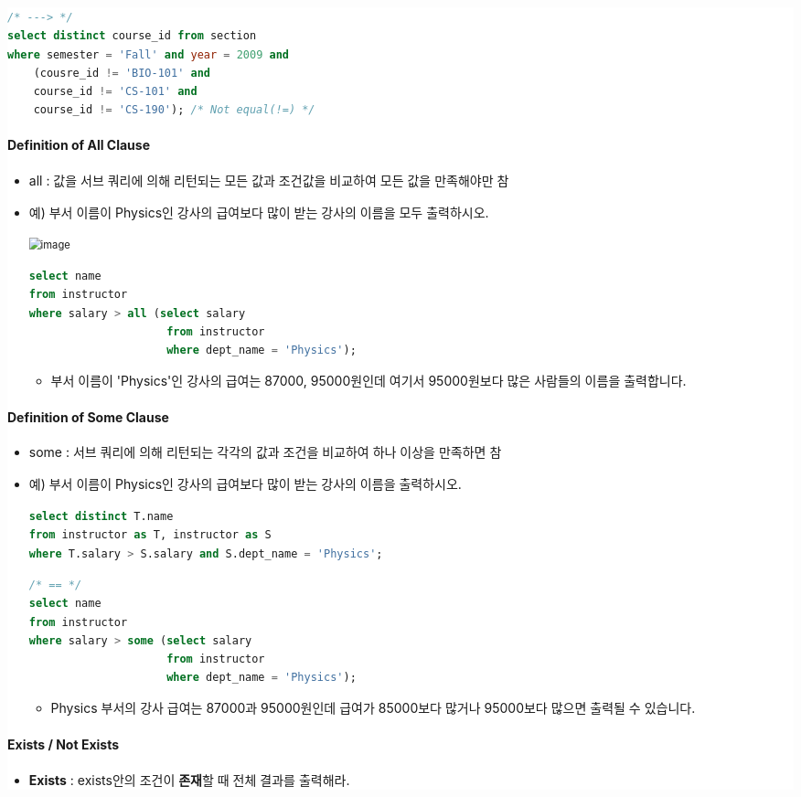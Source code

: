```sql
/* ---> */
select distinct course_id from section
where semester = 'Fall' and year = 2009 and
	(cousre_id != 'BIO-101' and
    course_id != 'CS-101' and
    course_id != 'CS-190'); /* Not equal(!=) */
```



#### Definition of All Clause

* all : 값을 서브 쿼리에 의해 리턴되는 모든 값과 조건값을 비교하여 모든 값을 만족해야만 참

* 예) 부서 이름이 Physics인 강사의 급여보다 많이 받는 강사의 이름을 모두 출력하시오.

  <img src="https://user-images.githubusercontent.com/60311404/110764293-36248380-8296-11eb-852a-d2ff238bb713.png" alt="image" style="zoom:80%;" /> 

  ```sql
  select name
  from instructor
  where salary > all (select salary
                       from instructor
                       where dept_name = 'Physics');
  ```

  * 부서 이름이 'Physics'인 강사의 급여는 87000, 95000원인데 여기서 95000원보다 많은 사람들의 이름을 출력합니다.



#### Definition of Some Clause

* some : 서브 쿼리에 의해 리턴되는 각각의 값과 조건을 비교하여 하나 이상을 만족하면 참

* 예) 부서 이름이 Physics인 강사의 급여보다 많이 받는 강사의 이름을 출력하시오.

  ```sql
  select distinct T.name
  from instructor as T, instructor as S
  where T.salary > S.salary and S.dept_name = 'Physics';
  ```

  ```sql
  /* == */
  select name
  from instructor
  where salary > some (select salary
                       from instructor
                       where dept_name = 'Physics');
  ```

  * Physics 부서의 강사 급여는 87000과 95000원인데 급여가 85000보다 많거나 95000보다 많으면 출력될 수 있습니다.



#### Exists / Not Exists

* **Exists** : exists안의 조건이 **존재**할 때 전체 결과를 출력해라.
